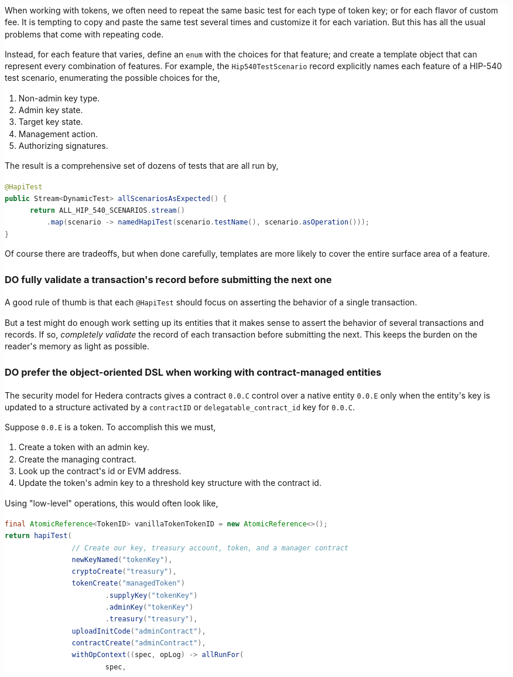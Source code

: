 When working with tokens, we often need to repeat the same basic test for each type of token key; or
for each flavor of custom fee. It is tempting to copy and paste the same test several times and
customize it for each variation. But this has all the usual problems that come with repeating code.

Instead, for each feature that varies, define an `enum` with the choices for that feature; and
create a template object that can represent every combination of features. For example, the
`Hip540TestScenario` record explicitly names each feature of a HIP-540 test scenario, enumerating
the possible choices for the,

1. Non-admin key type.
2. Admin key state.
3. Target key state.
4. Management action.
5. Authorizing signatures.

The result is a comprehensive set of dozens of tests that are all run by,

```java
@HapiTest
public Stream<DynamicTest> allScenariosAsExpected() {
      return ALL_HIP_540_SCENARIOS.stream()
          .map(scenario -> namedHapiTest(scenario.testName(), scenario.asOperation()));
}
```

Of course there are tradeoffs, but when done carefully, templates are more likely to cover the
entire surface area of a feature.

### DO fully validate a transaction's record before submitting the next one

A good rule of thumb is that each `@HapiTest` should focus on asserting the behavior of a single
transaction.

But a test might do enough work setting up its entities that it makes sense to assert the behavior
of several transactions and records. If so, _completely validate_ the record of each transaction
before submitting the next. This keeps the burden on the reader's memory as light as possible.

### DO prefer the object-oriented DSL when working with contract-managed entities

The security model for Hedera contracts gives a contract `0.0.C` control over a native entity
`0.0.E` only when the entity's key is updated to a structure activated by a `contractID` or
`delegatable_contract_id` key for `0.0.C`.

Suppose `0.0.E` is a token. To accomplish this we must,

1. Create a token with an admin key.
2. Create the managing contract.
3. Look up the contract's id or EVM address.
4. Update the token's admin key to a threshold key structure with the contract id.

Using "low-level" operations, this would often look like,

```java
final AtomicReference<TokenID> vanillaTokenTokenID = new AtomicReference<>();
return hapiTest(
                // Create our key, treasury account, token, and a manager contract
                newKeyNamed("tokenKey"),
                cryptoCreate("treasury"),
                tokenCreate("managedToken")
                        .supplyKey("tokenKey")
                        .adminKey("tokenKey")
                        .treasury("treasury"),
                uploadInitCode("adminContract"),
                contractCreate("adminContract"),
                withOpContext((spec, opLog) -> allRunFor(
                        spec,
```